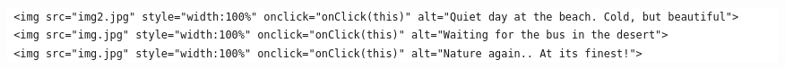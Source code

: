      <img src="img2.jpg" style="width:100%" onclick="onClick(this)" alt="Quiet day at the beach. Cold, but beautiful">
     <img src="img.jpg" style="width:100%" onclick="onClick(this)" alt="Waiting for the bus in the desert">
     <img src="img.jpg" style="width:100%" onclick="onClick(this)" alt="Nature again.. At its finest!">
   </div>

   <div class="w3-third">
